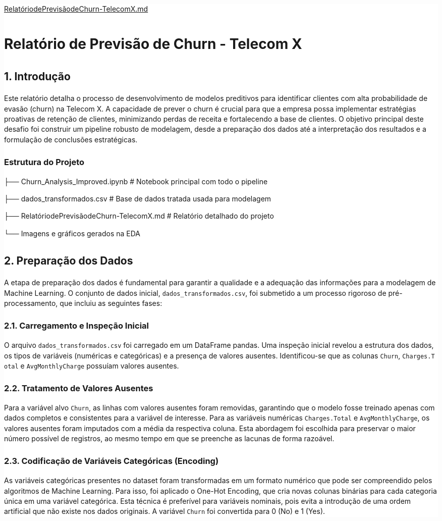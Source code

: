 [RelatóriodePrevisãodeChurn-TelecomX.md](https://github.com/user-attachments/files/21566886/RelatoriodePrevisaodeChurn-TelecomX.md)
# Relatório de Previsão de Churn - Telecom X

## 1. Introdução

Este relatório detalha o processo de desenvolvimento de modelos preditivos para identificar clientes com alta probabilidade de evasão (churn) na Telecom X. A capacidade de prever o churn é crucial para que a empresa possa implementar estratégias proativas de retenção de clientes, minimizando perdas de receita e fortalecendo a base de clientes. O objetivo principal deste desafio foi construir um pipeline robusto de modelagem, desde a preparação dos dados até a interpretação dos resultados e a formulação de conclusões estratégicas.

### Estrutura do Projeto

├── Churn_Analysis_Improved.ipynb # Notebook principal com todo o pipeline

├── dados_transformados.csv # Base de dados tratada usada para modelagem

├── RelatóriodePrevisãodeChurn-TelecomX.md # Relatório detalhado do projeto

└── Imagens e gráficos gerados na EDA

## 2. Preparação dos Dados

A etapa de preparação dos dados é fundamental para garantir a qualidade e a adequação das informações para a modelagem de Machine Learning. O conjunto de dados inicial, `dados_transformados.csv`, foi submetido a um processo rigoroso de pré-processamento, que incluiu as seguintes fases:

### 2.1. Carregamento e Inspeção Inicial

O arquivo `dados_transformados.csv` foi carregado em um DataFrame pandas. Uma inspeção inicial revelou a estrutura dos dados, os tipos de variáveis (numéricas e categóricas) e a presença de valores ausentes. Identificou-se que as colunas `Churn`, `Charges.Total` e `AvgMonthlyCharge` possuíam valores ausentes.

### 2.2. Tratamento de Valores Ausentes

Para a variável alvo `Churn`, as linhas com valores ausentes foram removidas, garantindo que o modelo fosse treinado apenas com dados completos e consistentes para a variável de interesse. Para as variáveis numéricas `Charges.Total` e `AvgMonthlyCharge`, os valores ausentes foram imputados com a média da respectiva coluna. Esta abordagem foi escolhida para preservar o maior número possível de registros, ao mesmo tempo em que se preenche as lacunas de forma razoável.

### 2.3. Codificação de Variáveis Categóricas (Encoding)

As variáveis categóricas presentes no dataset foram transformadas em um formato numérico que pode ser compreendido pelos algoritmos de Machine Learning. Para isso, foi aplicado o One-Hot Encoding, que cria novas colunas binárias para cada categoria única em uma variável categórica. Esta técnica é preferível para variáveis nominais, pois evita a introdução de uma ordem artificial que não existe nos dados originais. A variável `Churn` foi convertida para 0 (No) e 1 (Yes).
